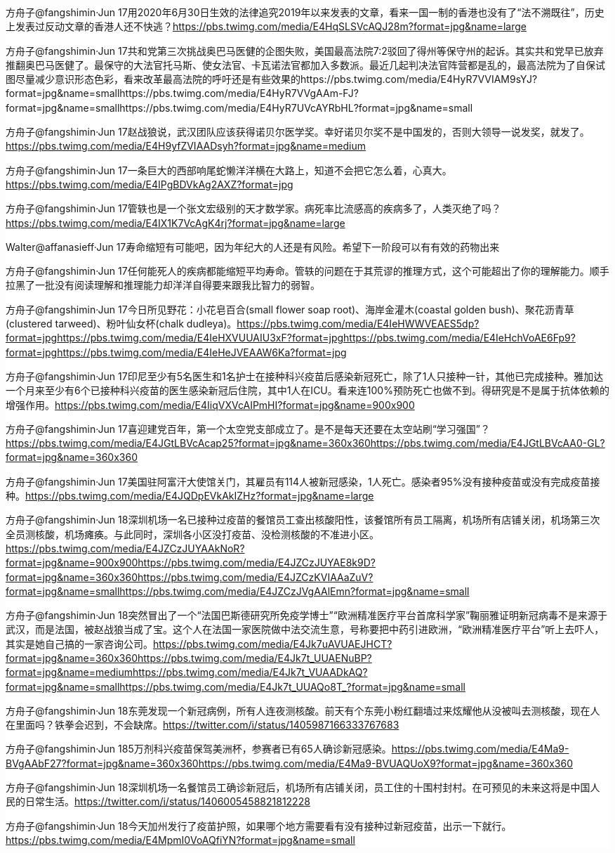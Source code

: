 方舟子@fangshimin·Jun 17用2020年6月30日生效的法律追究2019年以来发表的文章，看来一国一制的香港也没有了“法不溯既往”，历史上发表过反动文章的香港人还不快逃？https://pbs.twimg.com/media/E4HqSLSVcAQJ28m?format=jpg&name=large

方舟子@fangshimin·Jun 17共和党第三次挑战奥巴马医健的企图失败，美国最高法院7:2驳回了得州等保守州的起诉。其实共和党早已放弃推翻奥巴马医健了。最保守的大法官托马斯、使女法官、卡瓦诺法官都加入多数派。最近几起判决法官阵营都是乱的，最高法院为了自保试图尽量减少意识形态色彩，看来改革最高法院的呼吁还是有些效果的https://pbs.twimg.com/media/E4HyR7VVIAM9sYJ?format=jpg&name=smallhttps://pbs.twimg.com/media/E4HyR7VVgAAm-FJ?format=jpg&name=smallhttps://pbs.twimg.com/media/E4HyR7UVcAYRbHL?format=jpg&name=small

方舟子@fangshimin·Jun 17赵战狼说，武汉团队应该获得诺贝尔医学奖。幸好诺贝尔奖不是中国发的，否则大领导一说发奖，就发了。https://pbs.twimg.com/media/E4H9yfZVIAADsyh?format=jpg&name=medium

方舟子@fangshimin·Jun 17一条巨大的西部响尾蛇懒洋洋横在大路上，知道不会把它怎么着，心真大。https://pbs.twimg.com/media/E4IPgBDVkAg2AXZ?format=jpg

方舟子@fangshimin·Jun 17管轶也是一个张文宏级别的天才数学家。病死率比流感高的疾病多了，人类灭绝了吗？https://pbs.twimg.com/media/E4IX1K7VcAgK4rj?format=jpg&name=large

Walter@affanasieff·Jun 17寿命缩短有可能吧，因为年纪大的人还是有风险。希望下一阶段可以有有效的药物出来

方舟子@fangshimin·Jun 17任何能死人的疾病都能缩短平均寿命。管轶的问题在于其荒谬的推理方式，这个可能超出了你的理解能力。顺手拉黑了一批没有阅读理解和推理能力却洋洋自得要来跟我比智力的弱智。

方舟子@fangshimin·Jun 17今日所见野花：小花皂百合(small flower soap root)、海岸金灌木(coastal golden bush)、聚花沥青草(clustered tarweed)、粉叶仙女杯(chalk dudleya)。https://pbs.twimg.com/media/E4IeHWWVEAES5dp?format=jpghttps://pbs.twimg.com/media/E4IeHXVUUAIU3xF?format=jpghttps://pbs.twimg.com/media/E4IeHchVoAE6Fp9?format=jpghttps://pbs.twimg.com/media/E4IeHeJVEAAW6Ka?format=jpg

方舟子@fangshimin·Jun 17印尼至少有5名医生和1名护士在接种科兴疫苗后感染新冠死亡，除了1人只接种一针，其他已完成接种。雅加达一个月来至少有6个已接种科兴疫苗的医生感染新冠后住院，其中1人在ICU。看来连100%预防死亡也做不到。得研究是不是属于抗体依赖的增强作用。https://pbs.twimg.com/media/E4IiqVXVcAIPmHI?format=jpg&name=900x900

方舟子@fangshimin·Jun 17喜迎建党百年，第一个太空党支部成立了。是不是每天还要在太空站刷“学习强国”？https://pbs.twimg.com/media/E4JGtLBVcAcap25?format=jpg&name=360x360https://pbs.twimg.com/media/E4JGtLBVcAA0-GL?format=jpg&name=360x360

方舟子@fangshimin·Jun 17美国驻阿富汗大使馆关门，其雇员有114人被新冠感染，1人死亡。感染者95%没有接种疫苗或没有完成疫苗接种。https://pbs.twimg.com/media/E4JQDpEVkAkIZHz?format=jpg&name=large

方舟子@fangshimin·Jun 18深圳机场一名已接种过疫苗的餐馆员工查出核酸阳性，该餐馆所有员工隔离，机场所有店铺关闭，机场第三次全员测核酸，机场瘫痪。与此同时，深圳各小区没打疫苗、没检测核酸的不准进小区。https://pbs.twimg.com/media/E4JZCzJUYAAkNoR?format=jpg&name=900x900https://pbs.twimg.com/media/E4JZCzJUYAE8k9D?format=jpg&name=360x360https://pbs.twimg.com/media/E4JZCzKVIAAaZuV?format=jpg&name=smallhttps://pbs.twimg.com/media/E4JZCzJVgAAlEmn?format=jpg&name=small

方舟子@fangshimin·Jun 18突然冒出了一个“法国巴斯德研究所免疫学博士”“欧洲精准医疗平台首席科学家”鞠丽雅证明新冠病毒不是来源于武汉，而是法国，被赵战狼当成了宝。这个人在法国一家医院做中法交流生意，号称要把中药引进欧洲，“欧洲精准医疗平台”听上去吓人，其实是她自己搞的一家咨询公司。https://pbs.twimg.com/media/E4Jk7uAVUAEJHCT?format=jpg&name=360x360https://pbs.twimg.com/media/E4Jk7t_UUAENuBP?format=jpg&name=mediumhttps://pbs.twimg.com/media/E4Jk7t_VUAADkAQ?format=jpg&name=smallhttps://pbs.twimg.com/media/E4Jk7t_UUAQo8T_?format=jpg&name=small

方舟子@fangshimin·Jun 18东莞发现一个新冠病例，所有人连夜测核酸。前天有个东莞小粉红翻墙过来炫耀他从没被叫去测核酸，现在人在里面吗？铁拳会迟到，不会缺席。https://twitter.com/i/status/1405987166333767683

方舟子@fangshimin·Jun 185万剂科兴疫苗保驾美洲杯，参赛者已有65人确诊新冠感染。https://pbs.twimg.com/media/E4Ma9-BVgAAbF27?format=jpg&name=360x360https://pbs.twimg.com/media/E4Ma9-BVUAQUoX9?format=jpg&name=360x360

方舟子@fangshimin·Jun 18深圳机场一名餐馆员工确诊新冠后，机场所有店铺关闭，员工住的十围村封村。在可预见的未来这将是中国人民的日常生活。https://twitter.com/i/status/1406005458821812228

方舟子@fangshimin·Jun 18今天加州发行了疫苗护照，如果哪个地方需要看有没有接种过新冠疫苗，出示一下就行。https://pbs.twimg.com/media/E4MpmI0VoAQfiYN?format=jpg&name=small
